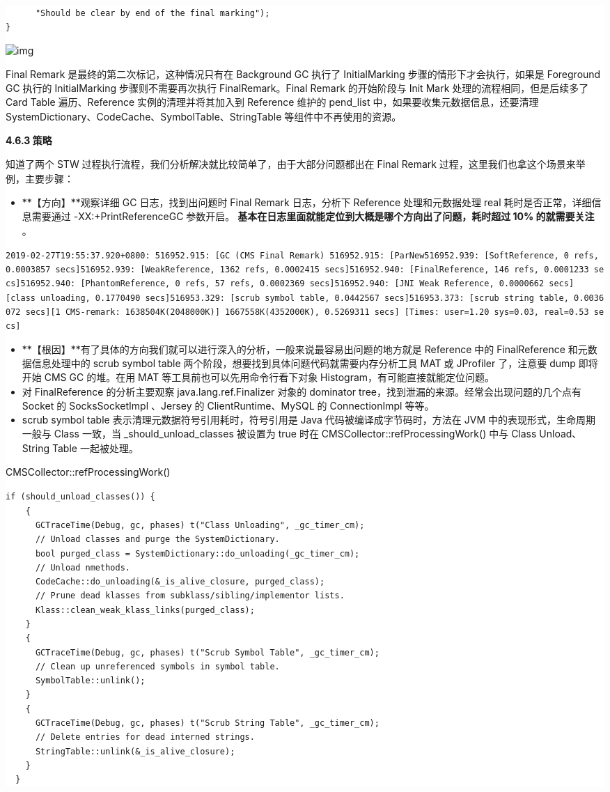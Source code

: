 ```text
      "Should be clear by end of the final marking");
}
```

![img](../%E6%96%87%E7%AB%A0/assets/v2-a864edd6b8d3b079634b745633bff104_1440w.jpg)

Final Remark 是最终的第二次标记，这种情况只有在 Background GC 执行了 InitialMarking 步骤的情形下才会执行，如果是 Foreground GC 执行的 InitialMarking 步骤则不需要再次执行 FinalRemark。Final Remark 的开始阶段与 Init Mark 处理的流程相同，但是后续多了 Card Table 遍历、Reference 实例的清理并将其加入到 Reference 维护的 pend_list 中，如果要收集元数据信息，还要清理 SystemDictionary、CodeCache、SymbolTable、StringTable 等组件中不再使用的资源。

**4.6.3 策略**

知道了两个 STW 过程执行流程，我们分析解决就比较简单了，由于大部分问题都出在 Final Remark 过程，这里我们也拿这个场景来举例，主要步骤：

- **【方向】**观察详细 GC 日志，找到出问题时 Final Remark 日志，分析下 Reference 处理和元数据处理 real 耗时是否正常，详细信息需要通过 -XX:+PrintReferenceGC 参数开启。 **基本在日志里面就能定位到大概是哪个方向出了问题，耗时超过 10% 的就需要关注** 。

```text
2019-02-27T19:55:37.920+0800: 516952.915: [GC (CMS Final Remark) 516952.915: [ParNew516952.939: [SoftReference, 0 refs, 0.0003857 secs]516952.939: [WeakReference, 1362 refs, 0.0002415 secs]516952.940: [FinalReference, 146 refs, 0.0001233 secs]516952.940: [PhantomReference, 0 refs, 57 refs, 0.0002369 secs]516952.940: [JNI Weak Reference, 0.0000662 secs]
[class unloading, 0.1770490 secs]516953.329: [scrub symbol table, 0.0442567 secs]516953.373: [scrub string table, 0.0036072 secs][1 CMS-remark: 1638504K(2048000K)] 1667558K(4352000K), 0.5269311 secs] [Times: user=1.20 sys=0.03, real=0.53 secs]
```

- **【根因】**有了具体的方向我们就可以进行深入的分析，一般来说最容易出问题的地方就是 Reference 中的 FinalReference 和元数据信息处理中的 scrub symbol table 两个阶段，想要找到具体问题代码就需要内存分析工具 MAT 或 JProfiler 了，注意要 dump 即将开始 CMS GC 的堆。在用 MAT 等工具前也可以先用命令行看下对象 Histogram，有可能直接就能定位问题。
- 对 FinalReference 的分析主要观察 java.lang.ref.Finalizer 对象的 dominator tree，找到泄漏的来源。经常会出现问题的几个点有 Socket 的 SocksSocketImpl 、Jersey 的 ClientRuntime、MySQL 的 ConnectionImpl 等等。
- scrub symbol table 表示清理元数据符号引用耗时，符号引用是 Java 代码被编译成字节码时，方法在 JVM 中的表现形式，生命周期一般与 Class 一致，当 \_should_unload_classes 被设置为 true 时在 CMSCollector::refProcessingWork() 中与 Class Unload、String Table 一起被处理。

CMSCollector::refProcessingWork()

```text
if (should_unload_classes()) {
    {
      GCTraceTime(Debug, gc, phases) t("Class Unloading", _gc_timer_cm);
      // Unload classes and purge the SystemDictionary.
      bool purged_class = SystemDictionary::do_unloading(_gc_timer_cm);
      // Unload nmethods.
      CodeCache::do_unloading(&_is_alive_closure, purged_class);
      // Prune dead klasses from subklass/sibling/implementor lists.
      Klass::clean_weak_klass_links(purged_class);
    }
    {
      GCTraceTime(Debug, gc, phases) t("Scrub Symbol Table", _gc_timer_cm);
      // Clean up unreferenced symbols in symbol table.
      SymbolTable::unlink();
    }
    {
      GCTraceTime(Debug, gc, phases) t("Scrub String Table", _gc_timer_cm);
      // Delete entries for dead interned strings.
      StringTable::unlink(&_is_alive_closure);
    }
  }
```
